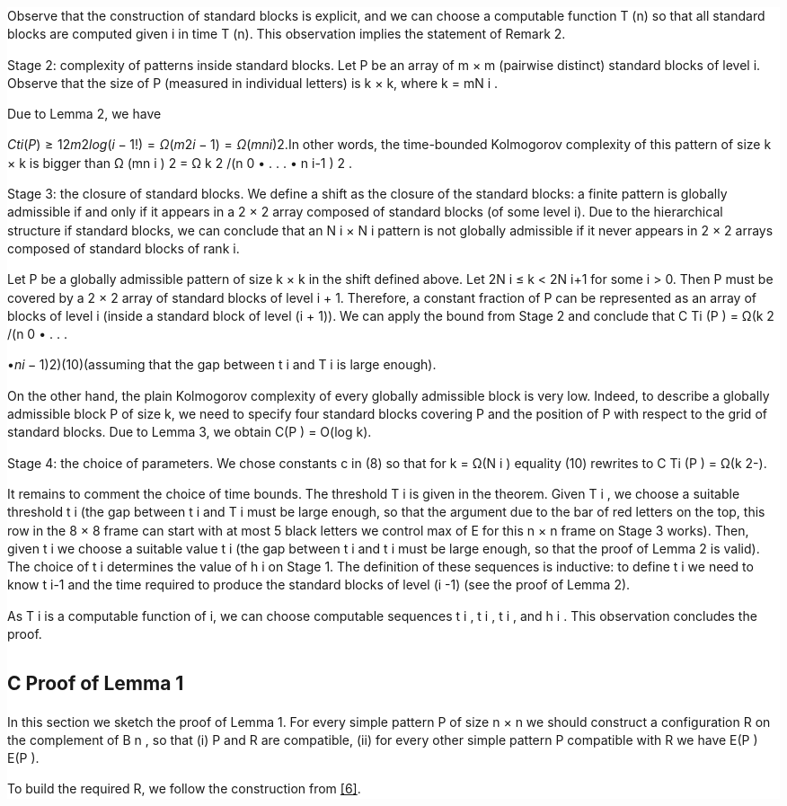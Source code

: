 Observe that the construction of standard blocks is explicit, and we can choose a computable function T (n) so that all standard blocks are computed given i in time T (n). This observation implies the statement of Remark 2.

Stage 2: complexity of patterns inside standard blocks. Let P be an array of m × m (pairwise distinct) standard blocks of level i. Observe that the size of P (measured in individual letters) is k × k, where k = mN i .

Due to Lemma 2, we have

$C t i (P ) ≥ 1 2 m 2 log( i-1 !) = Ω(m 2 i-1 ) = Ω (mn i ) 2 .$In other words, the time-bounded Kolmogorov complexity of this pattern of size k × k is bigger than Ω (mn i ) 2 = Ω k 2 /(n 0 • . . . • n i-1 ) 2 .

Stage 3: the closure of standard blocks. We define a shift as the closure of the standard blocks: a finite pattern is globally admissible if and only if it appears in a 2 × 2 array composed of standard blocks (of some level i). Due to the hierarchical structure if standard blocks, we can conclude that an N i × N i pattern is not globally admissible if it never appears in 2 × 2 arrays composed of standard blocks of rank i.

Let P be a globally admissible pattern of size k × k in the shift defined above. Let 2N i ≤ k < 2N i+1 for some i > 0. Then P must be covered by a 2 × 2 array of standard blocks of level i + 1. Therefore, a constant fraction of P can be represented as an array of blocks of level i (inside a standard block of level (i + 1)). We can apply the bound from Stage 2 and conclude that C Ti (P ) = Ω(k 2 /(n 0 • . . .

$• n i-1 ) 2 ) (10$$)$(assuming that the gap between t i and T i is large enough).

On the other hand, the plain Kolmogorov complexity of every globally admissible block is very low. Indeed, to describe a globally admissible block P of size k, we need to specify four standard blocks covering P and the position of P with respect to the grid of standard blocks. Due to Lemma 3, we obtain C(P ) = O(log k).

Stage 4: the choice of parameters. We chose constants c in (8) so that for k = Ω(N i ) equality (10) rewrites to C Ti (P ) = Ω(k 2-).

It remains to comment the choice of time bounds. The threshold T i is given in the theorem. Given T i , we choose a suitable threshold t i (the gap between t i and T i must be large enough, so that the argument due to the bar of red letters on the top, this row in the 8 × 8 frame can start with at most 5 black letters we control max of E for this n × n frame  on Stage 3 works). Then, given t i we choose a suitable value t i (the gap between t i and t i must be large enough, so that the proof of Lemma 2 is valid). The choice of t i determines the value of h i on Stage 1. The definition of these sequences is inductive: to define t i we need to know t i-1 and the time required to produce the standard blocks of level (i -1) (see the proof of Lemma 2).

As T i is a computable function of i, we can choose computable sequences t i , t i , t i , and h i . This observation concludes the proof.

## C Proof of Lemma 1

In this section we sketch the proof of Lemma 1. For every simple pattern P of size n × n we should construct a configuration R on the complement of B n , so that (i) P and R are compatible, (ii) for every other simple pattern P compatible with R we have E(P ) E(P ).

To build the required R, we follow the construction from [[6]](#b5).
